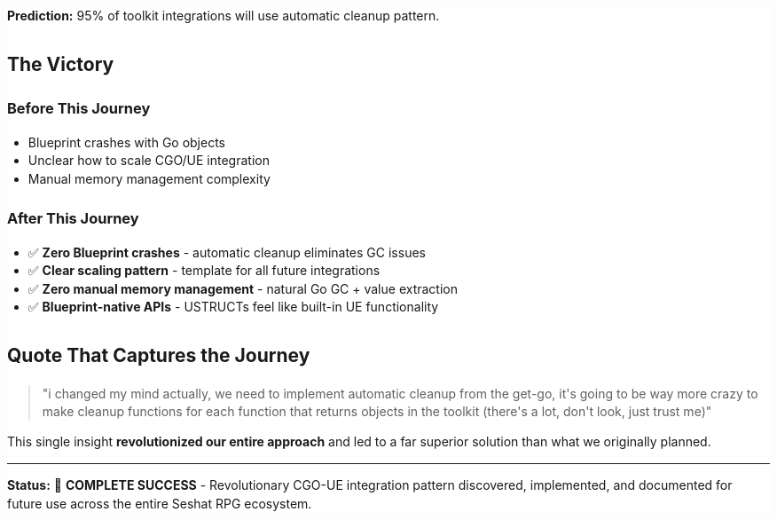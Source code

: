 **Prediction:** 95% of toolkit integrations will use automatic cleanup pattern.

## The Victory

### Before This Journey
- Blueprint crashes with Go objects
- Unclear how to scale CGO/UE integration
- Manual memory management complexity

### After This Journey
- ✅ **Zero Blueprint crashes** - automatic cleanup eliminates GC issues
- ✅ **Clear scaling pattern** - template for all future integrations  
- ✅ **Zero manual memory management** - natural Go GC + value extraction
- ✅ **Blueprint-native APIs** - USTRUCTs feel like built-in UE functionality

## Quote That Captures the Journey

> "i changed my mind actually, we need to implement automatic cleanup from the get-go, it's going to be way more crazy to make cleanup functions for each function that returns objects in the toolkit (there's a lot, don't look, just trust me)"

This single insight **revolutionized our entire approach** and led to a far superior solution than what we originally planned.

---

**Status:** 🎯 **COMPLETE SUCCESS** - Revolutionary CGO-UE integration pattern discovered, implemented, and documented for future use across the entire Seshat RPG ecosystem.